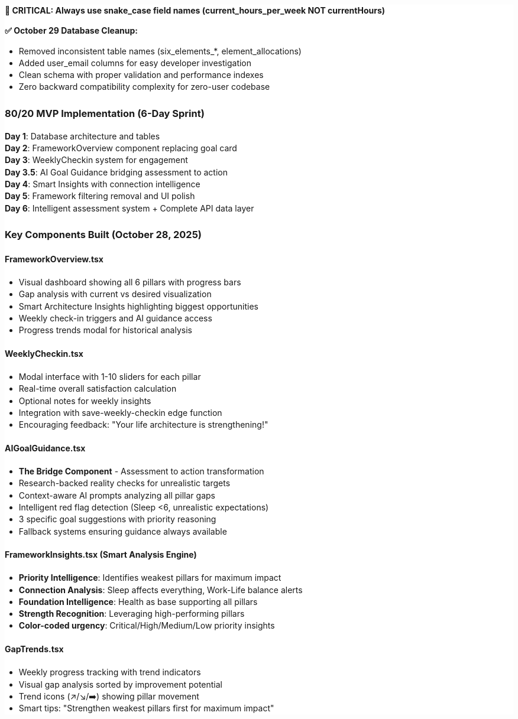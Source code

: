 **🚨 CRITICAL: Always use snake_case field names (current_hours_per_week NOT currentHours)**

**✅ October 29 Database Cleanup:**
- Removed inconsistent table names (six_elements_*, element_allocations)
- Added user_email columns for easy developer investigation
- Clean schema with proper validation and performance indexes
- Zero backward compatibility complexity for zero-user codebase

### 80/20 MVP Implementation (6-Day Sprint)
**Day 1**: Database architecture and tables  
**Day 2**: FrameworkOverview component replacing goal card  
**Day 3**: WeeklyCheckin system for engagement  
**Day 3.5**: AI Goal Guidance bridging assessment to action  
**Day 4**: Smart Insights with connection intelligence  
**Day 5**: Framework filtering removal and UI polish  
**Day 6**: Intelligent assessment system + Complete API data layer  

### Key Components Built (October 28, 2025)

#### FrameworkOverview.tsx
- Visual dashboard showing all 6 pillars with progress bars
- Gap analysis with current vs desired visualization  
- Smart Architecture Insights highlighting biggest opportunities
- Weekly check-in triggers and AI guidance access
- Progress trends modal for historical analysis

#### WeeklyCheckin.tsx  
- Modal interface with 1-10 sliders for each pillar
- Real-time overall satisfaction calculation
- Optional notes for weekly insights
- Integration with save-weekly-checkin edge function
- Encouraging feedback: "Your life architecture is strengthening!"

#### AIGoalGuidance.tsx
- **The Bridge Component** - Assessment to action transformation
- Research-backed reality checks for unrealistic targets
- Context-aware AI prompts analyzing all pillar gaps
- Intelligent red flag detection (Sleep <6, unrealistic expectations)
- 3 specific goal suggestions with priority reasoning
- Fallback systems ensuring guidance always available

#### FrameworkInsights.tsx (Smart Analysis Engine)
- **Priority Intelligence**: Identifies weakest pillars for maximum impact
- **Connection Analysis**: Sleep affects everything, Work-Life balance alerts
- **Foundation Intelligence**: Health as base supporting all pillars
- **Strength Recognition**: Leveraging high-performing pillars
- **Color-coded urgency**: Critical/High/Medium/Low priority insights

#### GapTrends.tsx
- Weekly progress tracking with trend indicators
- Visual gap analysis sorted by improvement potential
- Trend icons (↗️/↘️/➡️) showing pillar movement
- Smart tips: "Strengthen weakest pillars first for maximum impact"
